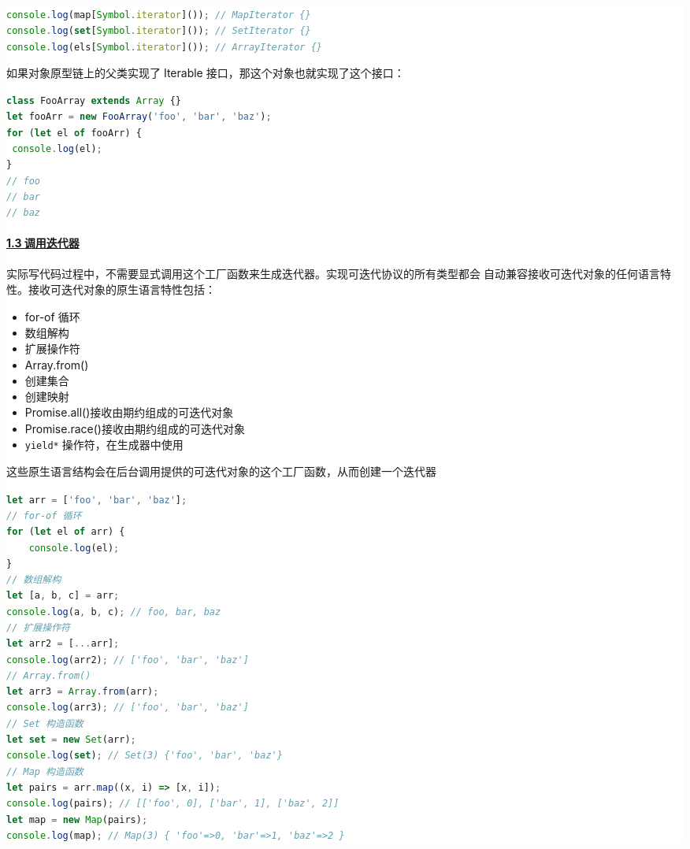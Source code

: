 ```javascript
console.log(map[Symbol.iterator]()); // MapIterator {}
console.log(set[Symbol.iterator]()); // SetIterator {}
console.log(els[Symbol.iterator]()); // ArrayIterator {} 
```
如果对象原型链上的父类实现了 Iterable 接口，那这个对象也就实现了这个接口：

```javascript
class FooArray extends Array {}
let fooArr = new FooArray('foo', 'bar', 'baz');
for (let el of fooArr) {
 console.log(el);
}
// foo
// bar
// baz 
```

#### [1.3 调用迭代器](#)
实际写代码过程中，不需要显式调用这个工厂函数来生成迭代器。实现可迭代协议的所有类型都会
自动兼容接收可迭代对象的任何语言特性。接收可迭代对象的原生语言特性包括：

* for-of 循环
* 数组解构
* 扩展操作符
* Array.from()
* 创建集合
* 创建映射
* Promise.all()接收由期约组成的可迭代对象
* Promise.race()接收由期约组成的可迭代对象
* `yield*` 操作符，在生成器中使用

这些原生语言结构会在后台调用提供的可迭代对象的这个工厂函数，从而创建一个迭代器
```javascript
let arr = ['foo', 'bar', 'baz'];
// for-of 循环
for (let el of arr) {
    console.log(el);
}
// 数组解构
let [a, b, c] = arr;
console.log(a, b, c); // foo, bar, baz
// 扩展操作符
let arr2 = [...arr];
console.log(arr2); // ['foo', 'bar', 'baz']
// Array.from()
let arr3 = Array.from(arr);
console.log(arr3); // ['foo', 'bar', 'baz']
// Set 构造函数
let set = new Set(arr);
console.log(set); // Set(3) {'foo', 'bar', 'baz'}
// Map 构造函数
let pairs = arr.map((x, i) => [x, i]);
console.log(pairs); // [['foo', 0], ['bar', 1], ['baz', 2]]
let map = new Map(pairs);
console.log(map); // Map(3) { 'foo'=>0, 'bar'=>1, 'baz'=>2 } 
```
